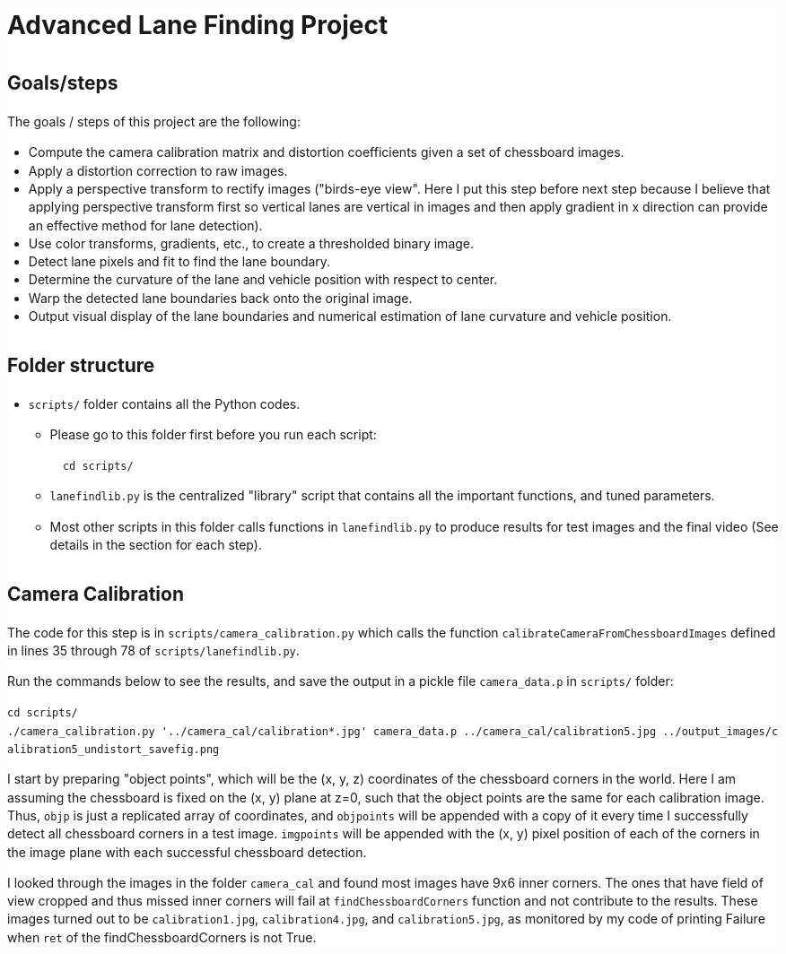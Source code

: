 # Advanced Lane Finding Project

## Goals/steps

The goals / steps of this project are the following:

* Compute the camera calibration matrix and distortion coefficients given a set of chessboard images.
* Apply a distortion correction to raw images.
* Apply a perspective transform to rectify images ("birds-eye view". Here I put this step before next step because I believe that applying perspective transform first so vertical lanes are vertical in images and then apply gradient in x direction can provide an effective method for lane detection).
* Use color transforms, gradients, etc., to create a thresholded binary image.
* Detect lane pixels and fit to find the lane boundary.
* Determine the curvature of the lane and vehicle position with respect to center.
* Warp the detected lane boundaries back onto the original image.
* Output visual display of the lane boundaries and numerical estimation of lane curvature and vehicle position.

## Folder structure
* `scripts/` folder contains all the Python codes. 
    * Please go to this folder first before you run each script:

            cd scripts/

    * `lanefindlib.py` is the centralized "library" script that contains all the important functions, and tuned parameters.
    * Most other scripts in this folder calls functions in `lanefindlib.py` to produce results for test images and the final video (See details in the section for each step).

## Camera Calibration

The code for this step is in `scripts/camera_calibration.py` which calls the function `calibrateCameraFromChessboardImages` defined in lines 35 through 78 of `scripts/lanefindlib.py`. 

Run the commands below to see the results, and save the output in a pickle file `camera_data.p` in `scripts/` folder: 

```
cd scripts/
./camera_calibration.py '../camera_cal/calibration*.jpg' camera_data.p ../camera_cal/calibration5.jpg ../output_images/calibration5_undistort_savefig.png
```

I start by preparing "object points", which will be the (x, y, z) coordinates of the chessboard corners in the world. Here I am assuming the chessboard is fixed on the (x, y) plane at z=0, such that the object points are the same for each calibration image.  Thus, `objp` is just a replicated array of coordinates, and `objpoints` will be appended with a copy of it every time I successfully detect all chessboard corners in a test image.  `imgpoints` will be appended with the (x, y) pixel position of each of the corners in the image plane with each successful chessboard detection.  

I looked through the images in the folder `camera_cal` and found most images have 9x6 inner corners. The ones that have field of view cropped and thus missed inner corners will fail at `findChessboardCorners` function and not contribute to the results. These images turned out to be `calibration1.jpg`, `calibration4.jpg`, and `calibration5.jpg`, as monitored by my code of printing Failure when `ret` of the findChessboardCorners is not True.
